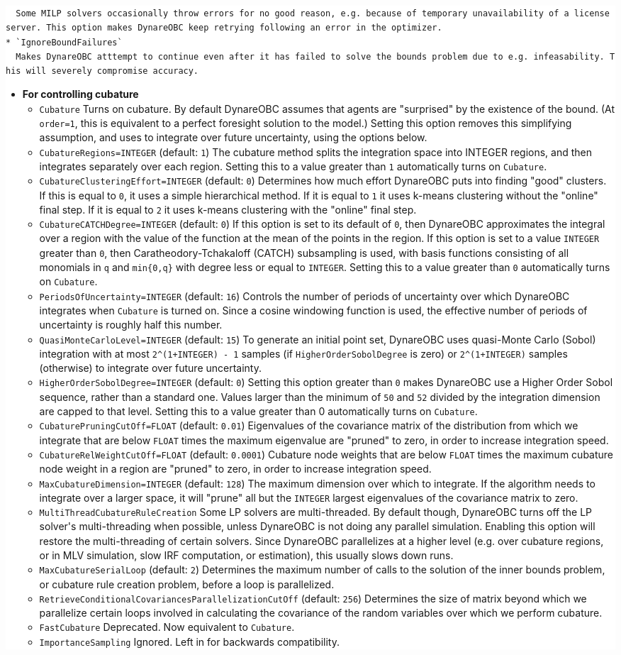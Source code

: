       Some MILP solvers occasionally throw errors for no good reason, e.g. because of temporary unavailability of a license server. This option makes DynareOBC keep retrying following an error in the optimizer.
    * `IgnoreBoundFailures`
      Makes DynareOBC atttempt to continue even after it has failed to solve the bounds problem due to e.g. infeasability. This will severely compromise accuracy.

* **For controlling cubature**
    * `Cubature`
      Turns on cubature. By default DynareOBC assumes that agents are "surprised" by the existence of the bound. (At `order=1`, this is equivalent to a perfect foresight solution to the model.) Setting this option removes this simplifying assumption, and uses to integrate over future uncertainty, using the options below.
    * `CubatureRegions=INTEGER` (default: `1`)
      The cubature method splits the integration space into INTEGER regions, and then integrates separately over each region. Setting this to a value greater than `1` automatically turns on `Cubature`.
    * `CubatureClusteringEffort=INTEGER` (default: `0`)
      Determines how much effort DynareOBC puts into finding "good" clusters. If this is equal to `0`, it uses a simple hierarchical method. If it is equal to `1` it uses k-means clustering without the "online" final step. If it is equal to `2` it uses k-means clustering with the "online" final step.
    * `CubatureCATCHDegree=INTEGER` (default: `0`)
      If this option is set to its default of `0`, then DynareOBC approximates the integral over a region with the value of the function at the mean of the points in the region. If this option is set to a value `INTEGER` greater than `0`, then Caratheodory-Tchakaloff (CATCH) subsampling is used, with basis functions consisting of all monomials in `q` and `min{0,q}` with degree less or equal to `INTEGER`. Setting this to a value greater than `0` automatically turns on `Cubature`.
    * `PeriodsOfUncertainty=INTEGER` (default: `16`)
      Controls the number of periods of uncertainty over which DynareOBC integrates when `Cubature` is turned on. Since a cosine windowing function is used, the effective number of periods of uncertainty is roughly half this number.
    * `QuasiMonteCarloLevel=INTEGER` (default: `15`)
      To generate an initial point set, DynareOBC uses quasi-Monte Carlo (Sobol) integration with at most `2^(1+INTEGER) - 1` samples (if `HigherOrderSobolDegree` is zero) or `2^(1+INTEGER)` samples (otherwise) to integrate over future uncertainty.
    * `HigherOrderSobolDegree=INTEGER` (default: `0`)
      Setting this option greater than `0` makes DynareOBC use a Higher Order Sobol sequence, rather than a standard one. Values larger than the minimum of `50` and `52` divided by the integration dimension are capped to that level. Setting this to a value greater than 0 automatically turns on `Cubature`.
    * `CubaturePruningCutOff=FLOAT` (default: `0.01`)
      Eigenvalues of the covariance matrix of the distribution from which we integrate that are below `FLOAT` times the maximum eigenvalue are "pruned" to zero, in order to increase integration speed.
    * `CubatureRelWeightCutOff=FLOAT` (default: `0.0001`)
      Cubature node weights that are below `FLOAT` times the maximum cubature node weight in a region are "pruned" to zero, in order to increase integration speed.
    * `MaxCubatureDimension=INTEGER` (default: `128`)
      The maximum dimension over which to integrate. If the algorithm needs to integrate over a larger space, it will "prune" all but the `INTEGER` largest eigenvalues of the covariance matrix to zero.
    * `MultiThreadCubatureRuleCreation`
      Some LP solvers are multi-threaded. By default though, DynareOBC turns off the LP solver's multi-threading when possible, unless DynareOBC is not doing any parallel simulation. Enabling this option will restore the multi-threading of certain solvers. Since DynareOBC parallelizes at a higher level (e.g. over cubature regions, or in MLV simulation, slow IRF computation, or estimation), this usually slows down runs.
    * `MaxCubatureSerialLoop` (default: `2`)
      Determines the maximum number of calls to the solution of the inner bounds problem, or cubature rule creation problem, before a loop is parallelized.
    * `RetrieveConditionalCovariancesParallelizationCutOff` (default: `256`)
      Determines the size of matrix beyond which we parallelize certain loops involved in calculating the covariance of the random variables over which we perform cubature.
    * `FastCubature`
      Deprecated. Now equivalent to `Cubature`.
    * `ImportanceSampling`
      Ignored. Left in for backwards compatibility.